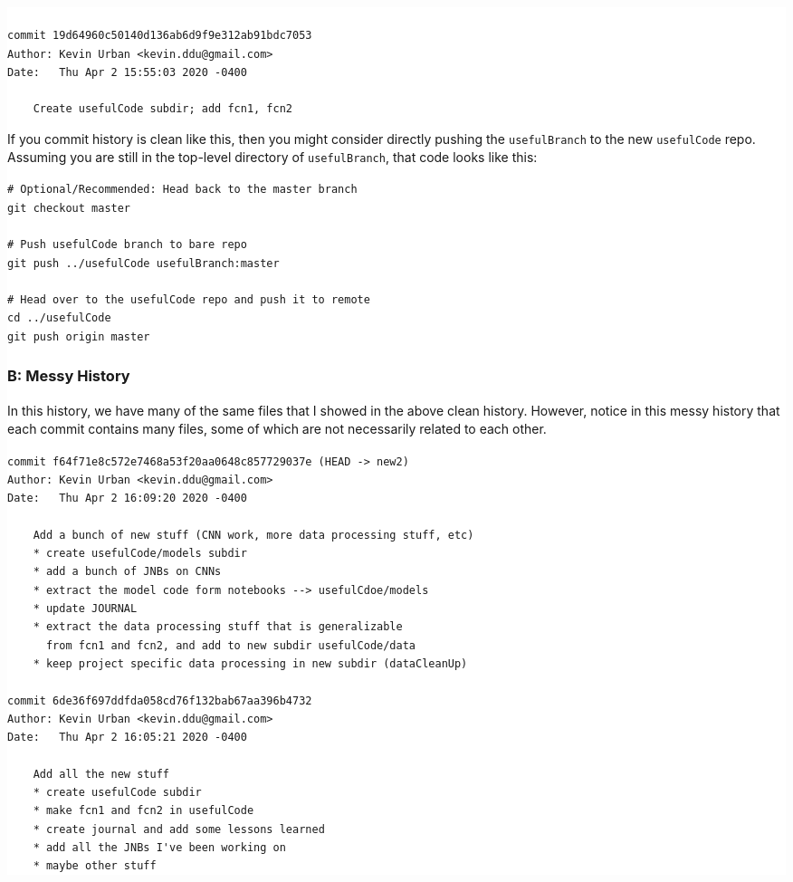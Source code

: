 ```

commit 19d64960c50140d136ab6d9f9e312ab91bdc7053
Author: Kevin Urban <kevin.ddu@gmail.com>
Date:   Thu Apr 2 15:55:03 2020 -0400

    Create usefulCode subdir; add fcn1, fcn2
```

If you commit history is clean like this, then you might
consider directly pushing the `usefulBranch` to the new `usefulCode` 
repo.  Assuming you are still in the top-level directory of
`usefulBranch`, that code looks like this:

```
# Optional/Recommended: Head back to the master branch
git checkout master

# Push usefulCode branch to bare repo
git push ../usefulCode usefulBranch:master

# Head over to the usefulCode repo and push it to remote
cd ../usefulCode
git push origin master
```




### B: Messy History
In this history, we have many of the same files that I showed
in the above clean history.  However, notice in this messy 
history that each commit contains many files, some of which
are not necessarily related to each other.

```
commit f64f71e8c572e7468a53f20aa0648c857729037e (HEAD -> new2)
Author: Kevin Urban <kevin.ddu@gmail.com>
Date:   Thu Apr 2 16:09:20 2020 -0400

    Add a bunch of new stuff (CNN work, more data processing stuff, etc)
    * create usefulCode/models subdir
    * add a bunch of JNBs on CNNs
    * extract the model code form notebooks --> usefulCdoe/models
    * update JOURNAL
    * extract the data processing stuff that is generalizable
      from fcn1 and fcn2, and add to new subdir usefulCode/data
    * keep project specific data processing in new subdir (dataCleanUp)

commit 6de36f697ddfda058cd76f132bab67aa396b4732
Author: Kevin Urban <kevin.ddu@gmail.com>
Date:   Thu Apr 2 16:05:21 2020 -0400

    Add all the new stuff
    * create usefulCode subdir
    * make fcn1 and fcn2 in usefulCode
    * create journal and add some lessons learned
    * add all the JNBs I've been working on
    * maybe other stuff
```
